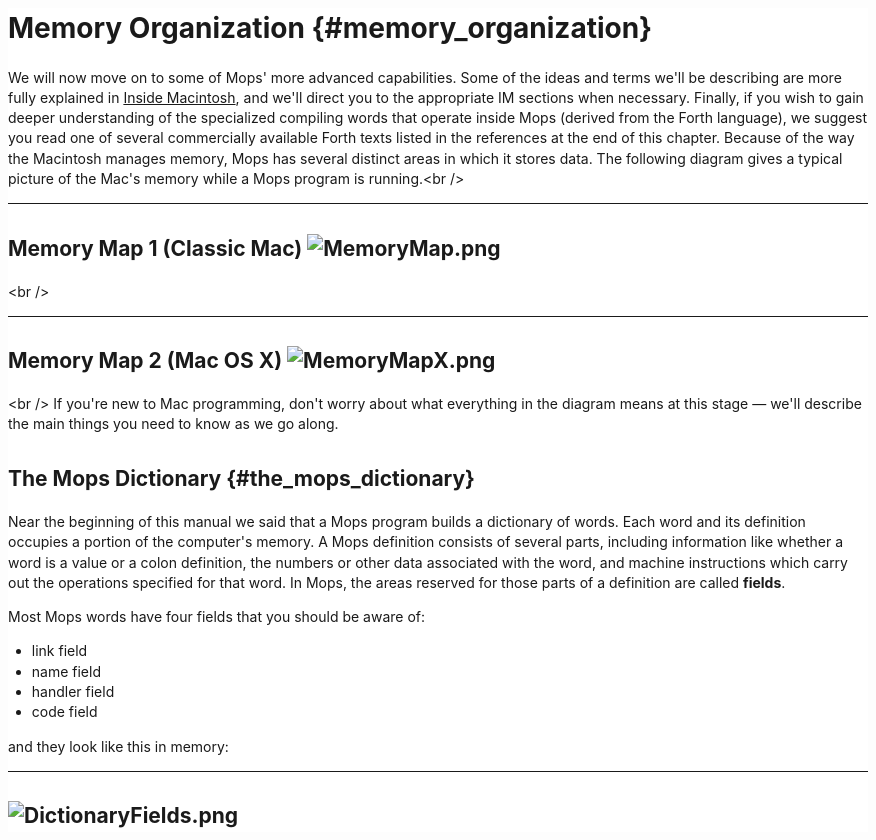 Memory Organization {#memory_organization}
===================

We will now move on to some of Mops\' more advanced capabilities. Some
of the ideas and terms we\'ll be describing are more fully explained in
[Inside
Macintosh](http://developer.apple.com/techpubs/mac/IAC/IAC-2.html), and
we\'ll direct you to the appropriate IM sections when necessary.
Finally, if you wish to gain deeper understanding of the specialized
compiling words that operate inside Mops (derived from the Forth
language), we suggest you read one of several commercially available
Forth texts listed in the references at the end of this chapter. Because
of the way the Macintosh manages memory, Mops has several distinct areas
in which it stores data. The following diagram gives a typical picture
of the Mac\'s memory while a Mops program is running.\<br /\>

  ------------------------------------
  Memory Map 1 (Classic Mac)
  ![](MemoryMap.png "MemoryMap.png")
  ------------------------------------

\<br /\>

  --------------------------------------
  Memory Map 2 (Mac OS X)
  ![](MemoryMapX.png "MemoryMapX.png")
  --------------------------------------

\<br /\> If you\'re new to Mac programming, don\'t worry about what
everything in the diagram means at this stage &mdash; we\'ll describe
the main things you need to know as we go along.

The Mops Dictionary {#the_mops_dictionary}
-------------------

Near the beginning of this manual we said that a Mops program builds a
dictionary of words. Each word and its definition occupies a portion of
the computer\'s memory. A Mops definition consists of several parts,
including information like whether a word is a value or a colon
definition, the numbers or other data associated with the word, and
machine instructions which carry out the operations specified for that
word. In Mops, the areas reserved for those parts of a definition are
called **fields**.

Most Mops words have four fields that you should be aware of:

-   link field
-   name field
-   handler field
-   code field

and they look like this in memory:

  --------------------------------------------------
  ![](DictionaryFields.png "DictionaryFields.png")
  --------------------------------------------------
